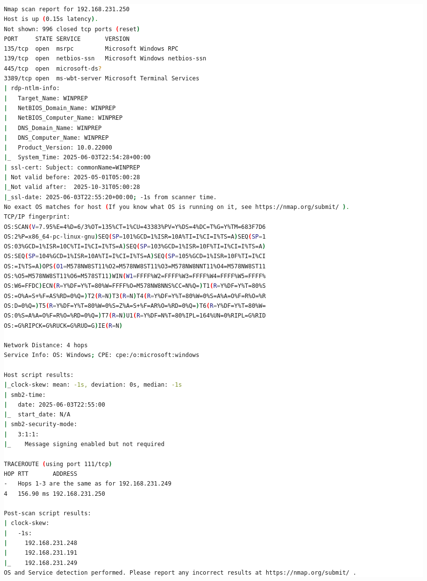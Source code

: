 ```bash
Nmap scan report for 192.168.231.250
Host is up (0.15s latency).
Not shown: 996 closed tcp ports (reset)
PORT     STATE SERVICE       VERSION
135/tcp  open  msrpc         Microsoft Windows RPC
139/tcp  open  netbios-ssn   Microsoft Windows netbios-ssn
445/tcp  open  microsoft-ds?
3389/tcp open  ms-wbt-server Microsoft Terminal Services
| rdp-ntlm-info: 
|   Target_Name: WINPREP
|   NetBIOS_Domain_Name: WINPREP
|   NetBIOS_Computer_Name: WINPREP
|   DNS_Domain_Name: WINPREP
|   DNS_Computer_Name: WINPREP
|   Product_Version: 10.0.22000
|_  System_Time: 2025-06-03T22:54:28+00:00
| ssl-cert: Subject: commonName=WINPREP
| Not valid before: 2025-05-01T05:00:28
|_Not valid after:  2025-10-31T05:00:28
|_ssl-date: 2025-06-03T22:55:20+00:00; -1s from scanner time.
No exact OS matches for host (If you know what OS is running on it, see https://nmap.org/submit/ ).
TCP/IP fingerprint:
OS:SCAN(V=7.95%E=4%D=6/3%OT=135%CT=1%CU=43383%PV=Y%DS=4%DC=T%G=Y%TM=683F7D6
OS:2%P=x86_64-pc-linux-gnu)SEQ(SP=101%GCD=1%ISR=10A%TI=I%CI=I%TS=A)SEQ(SP=1
OS:03%GCD=1%ISR=10C%TI=I%CI=I%TS=A)SEQ(SP=103%GCD=1%ISR=10F%TI=I%CI=I%TS=A)
OS:SEQ(SP=104%GCD=1%ISR=10A%TI=I%CI=I%TS=A)SEQ(SP=105%GCD=1%ISR=10F%TI=I%CI
OS:=I%TS=A)OPS(O1=M578NW8ST11%O2=M578NW8ST11%O3=M578NW8NNT11%O4=M578NW8ST11
OS:%O5=M578NW8ST11%O6=M578ST11)WIN(W1=FFFF%W2=FFFF%W3=FFFF%W4=FFFF%W5=FFFF%
OS:W6=FFDC)ECN(R=Y%DF=Y%T=80%W=FFFF%O=M578NW8NNS%CC=N%Q=)T1(R=Y%DF=Y%T=80%S
OS:=O%A=S+%F=AS%RD=0%Q=)T2(R=N)T3(R=N)T4(R=Y%DF=Y%T=80%W=0%S=A%A=O%F=R%O=%R
OS:D=0%Q=)T5(R=Y%DF=Y%T=80%W=0%S=Z%A=S+%F=AR%O=%RD=0%Q=)T6(R=Y%DF=Y%T=80%W=
OS:0%S=A%A=O%F=R%O=%RD=0%Q=)T7(R=N)U1(R=Y%DF=N%T=80%IPL=164%UN=0%RIPL=G%RID
OS:=G%RIPCK=G%RUCK=G%RUD=G)IE(R=N)

Network Distance: 4 hops
Service Info: OS: Windows; CPE: cpe:/o:microsoft:windows

Host script results:
|_clock-skew: mean: -1s, deviation: 0s, median: -1s
| smb2-time: 
|   date: 2025-06-03T22:55:00
|_  start_date: N/A
| smb2-security-mode: 
|   3:1:1: 
|_    Message signing enabled but not required

TRACEROUTE (using port 111/tcp)
HOP RTT       ADDRESS
-   Hops 1-3 are the same as for 192.168.231.249
4   156.90 ms 192.168.231.250

Post-scan script results:
| clock-skew: 
|   -1s: 
|     192.168.231.248
|     192.168.231.191
|_    192.168.231.249
OS and Service detection performed. Please report any incorrect results at https://nmap.org/submit/ .
```
